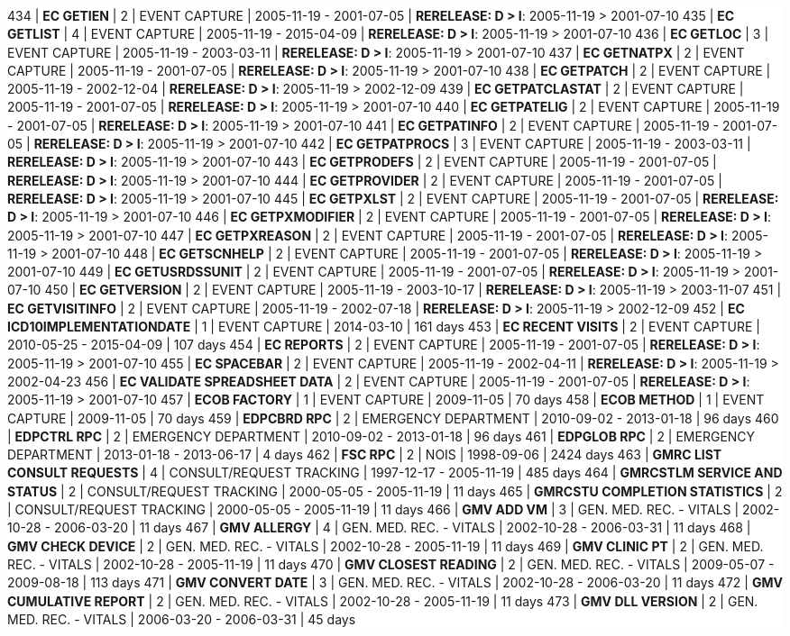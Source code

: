 434 | __EC GETIEN__ | 2 | EVENT CAPTURE | 2005-11-19 - 2001-07-05 | __RERELEASE: D > I__: 2005-11-19 > 2001-07-10
435 | __EC GETLIST__ | 4 | EVENT CAPTURE | 2005-11-19 - 2015-04-09 | __RERELEASE: D > I__: 2005-11-19 > 2001-07-10
436 | __EC GETLOC__ | 3 | EVENT CAPTURE | 2005-11-19 - 2003-03-11 | __RERELEASE: D > I__: 2005-11-19 > 2001-07-10
437 | __EC GETNATPX__ | 2 | EVENT CAPTURE | 2005-11-19 - 2001-07-05 | __RERELEASE: D > I__: 2005-11-19 > 2001-07-10
438 | __EC GETPATCH__ | 2 | EVENT CAPTURE | 2005-11-19 - 2002-12-04 | __RERELEASE: D > I__: 2005-11-19 > 2002-12-09
439 | __EC GETPATCLASTAT__ | 2 | EVENT CAPTURE | 2005-11-19 - 2001-07-05 | __RERELEASE: D > I__: 2005-11-19 > 2001-07-10
440 | __EC GETPATELIG__ | 2 | EVENT CAPTURE | 2005-11-19 - 2001-07-05 | __RERELEASE: D > I__: 2005-11-19 > 2001-07-10
441 | __EC GETPATINFO__ | 2 | EVENT CAPTURE | 2005-11-19 - 2001-07-05 | __RERELEASE: D > I__: 2005-11-19 > 2001-07-10
442 | __EC GETPATPROCS__ | 3 | EVENT CAPTURE | 2005-11-19 - 2003-03-11 | __RERELEASE: D > I__: 2005-11-19 > 2001-07-10
443 | __EC GETPRODEFS__ | 2 | EVENT CAPTURE | 2005-11-19 - 2001-07-05 | __RERELEASE: D > I__: 2005-11-19 > 2001-07-10
444 | __EC GETPROVIDER__ | 2 | EVENT CAPTURE | 2005-11-19 - 2001-07-05 | __RERELEASE: D > I__: 2005-11-19 > 2001-07-10
445 | __EC GETPXLST__ | 2 | EVENT CAPTURE | 2005-11-19 - 2001-07-05 | __RERELEASE: D > I__: 2005-11-19 > 2001-07-10
446 | __EC GETPXMODIFIER__ | 2 | EVENT CAPTURE | 2005-11-19 - 2001-07-05 | __RERELEASE: D > I__: 2005-11-19 > 2001-07-10
447 | __EC GETPXREASON__ | 2 | EVENT CAPTURE | 2005-11-19 - 2001-07-05 | __RERELEASE: D > I__: 2005-11-19 > 2001-07-10
448 | __EC GETSCNHELP__ | 2 | EVENT CAPTURE | 2005-11-19 - 2001-07-05 | __RERELEASE: D > I__: 2005-11-19 > 2001-07-10
449 | __EC GETUSRDSSUNIT__ | 2 | EVENT CAPTURE | 2005-11-19 - 2001-07-05 | __RERELEASE: D > I__: 2005-11-19 > 2001-07-10
450 | __EC GETVERSION__ | 2 | EVENT CAPTURE | 2005-11-19 - 2003-10-17 | __RERELEASE: D > I__: 2005-11-19 > 2003-11-07
451 | __EC GETVISITINFO__ | 2 | EVENT CAPTURE | 2005-11-19 - 2002-07-18 | __RERELEASE: D > I__: 2005-11-19 > 2002-12-09
452 | __EC ICD10IMPLEMENTATIONDATE__ | 1 | EVENT CAPTURE | 2014-03-10 | 161 days
453 | __EC RECENT VISITS__ | 2 | EVENT CAPTURE | 2010-05-25 - 2015-04-09 | 107 days
454 | __EC REPORTS__ | 2 | EVENT CAPTURE | 2005-11-19 - 2001-07-05 | __RERELEASE: D > I__: 2005-11-19 > 2001-07-10
455 | __EC SPACEBAR__ | 2 | EVENT CAPTURE | 2005-11-19 - 2002-04-11 | __RERELEASE: D > I__: 2005-11-19 > 2002-04-23
456 | __EC VALIDATE SPREADSHEET DATA__ | 2 | EVENT CAPTURE | 2005-11-19 - 2001-07-05 | __RERELEASE: D > I__: 2005-11-19 > 2001-07-10
457 | __ECOB FACTORY__ | 1 | EVENT CAPTURE | 2009-11-05 | 70 days
458 | __ECOB METHOD__ | 1 | EVENT CAPTURE | 2009-11-05 | 70 days
459 | __EDPCBRD RPC__ | 2 | EMERGENCY DEPARTMENT | 2010-09-02 - 2013-01-18 | 96 days
460 | __EDPCTRL RPC__ | 2 | EMERGENCY DEPARTMENT | 2010-09-02 - 2013-01-18 | 96 days
461 | __EDPGLOB RPC__ | 2 | EMERGENCY DEPARTMENT | 2013-01-18 - 2013-06-17 | 4 days
462 | __FSC RPC__ | 2 | NOIS | 1998-09-06 | 2424 days
463 | __GMRC LIST CONSULT REQUESTS__ | 4 | CONSULT/REQUEST TRACKING | 1997-12-17 - 2005-11-19 | 485 days
464 | __GMRCSTLM SERVICE AND STATUS__ | 2 | CONSULT/REQUEST TRACKING | 2000-05-05 - 2005-11-19 | 11 days
465 | __GMRCSTU COMPLETION STATISTICS__ | 2 | CONSULT/REQUEST TRACKING | 2000-05-05 - 2005-11-19 | 11 days
466 | __GMV ADD VM__ | 3 | GEN. MED. REC. - VITALS | 2002-10-28 - 2006-03-20 | 11 days
467 | __GMV ALLERGY__ | 4 | GEN. MED. REC. - VITALS | 2002-10-28 - 2006-03-31 | 11 days
468 | __GMV CHECK DEVICE__ | 2 | GEN. MED. REC. - VITALS | 2002-10-28 - 2005-11-19 | 11 days
469 | __GMV CLINIC PT__ | 2 | GEN. MED. REC. - VITALS | 2002-10-28 - 2005-11-19 | 11 days
470 | __GMV CLOSEST READING__ | 2 | GEN. MED. REC. - VITALS | 2009-05-07 - 2009-08-18 | 113 days
471 | __GMV CONVERT DATE__ | 3 | GEN. MED. REC. - VITALS | 2002-10-28 - 2006-03-20 | 11 days
472 | __GMV CUMULATIVE REPORT__ | 2 | GEN. MED. REC. - VITALS | 2002-10-28 - 2005-11-19 | 11 days
473 | __GMV DLL VERSION__ | 2 | GEN. MED. REC. - VITALS | 2006-03-20 - 2006-03-31 | 45 days